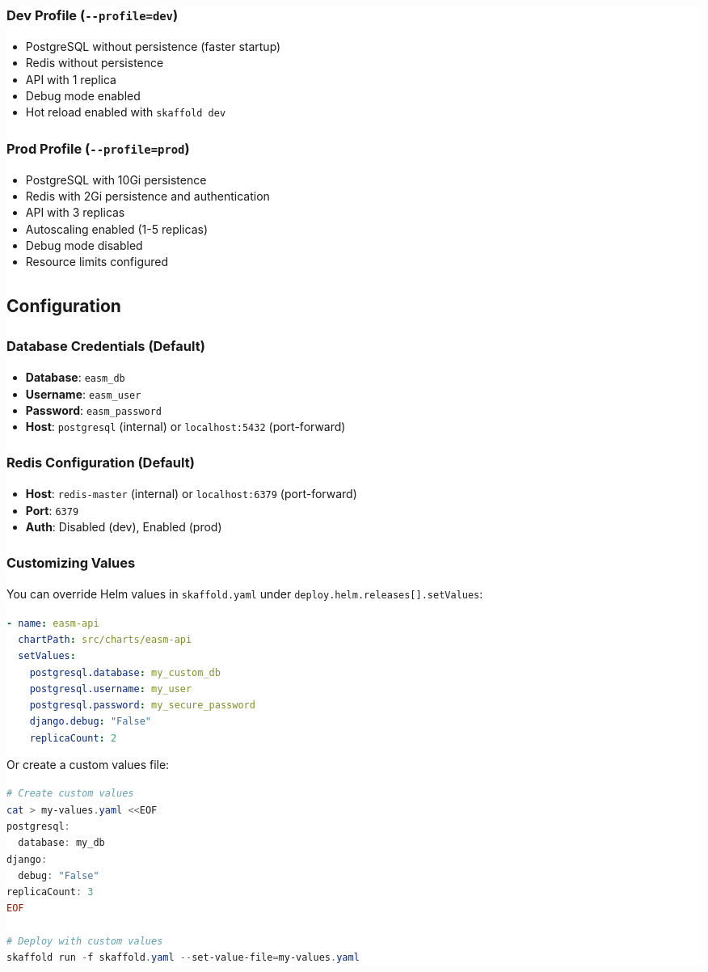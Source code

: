 ### Dev Profile (`--profile=dev`)
- PostgreSQL without persistence (faster startup)
- Redis without persistence
- API with 1 replica
- Debug mode enabled
- Hot reload enabled with `skaffold dev`

### Prod Profile (`--profile=prod`)
- PostgreSQL with 10Gi persistence
- Redis with 2Gi persistence and authentication
- API with 3 replicas
- Autoscaling enabled (1-5 replicas)
- Debug mode disabled
- Resource limits configured

## Configuration

### Database Credentials (Default)
- **Database**: `easm_db`
- **Username**: `easm_user`
- **Password**: `easm_password`
- **Host**: `postgresql` (internal) or `localhost:5432` (port-forward)

### Redis Configuration (Default)
- **Host**: `redis-master` (internal) or `localhost:6379` (port-forward)
- **Port**: `6379`
- **Auth**: Disabled (dev), Enabled (prod)

### Customizing Values

You can override Helm values in `skaffold.yaml` under `deploy.helm.releases[].setValues`:

```yaml
- name: easm-api
  chartPath: src/charts/easm-api
  setValues:
    postgresql.database: my_custom_db
    postgresql.username: my_user
    postgresql.password: my_secure_password
    django.debug: "False"
    replicaCount: 2
```

Or create a custom values file:
```powershell
# Create custom values
cat > my-values.yaml <<EOF
postgresql:
  database: my_db
django:
  debug: "False"
replicaCount: 3
EOF

# Deploy with custom values
skaffold run -f skaffold.yaml --set-value-file=my-values.yaml
```
